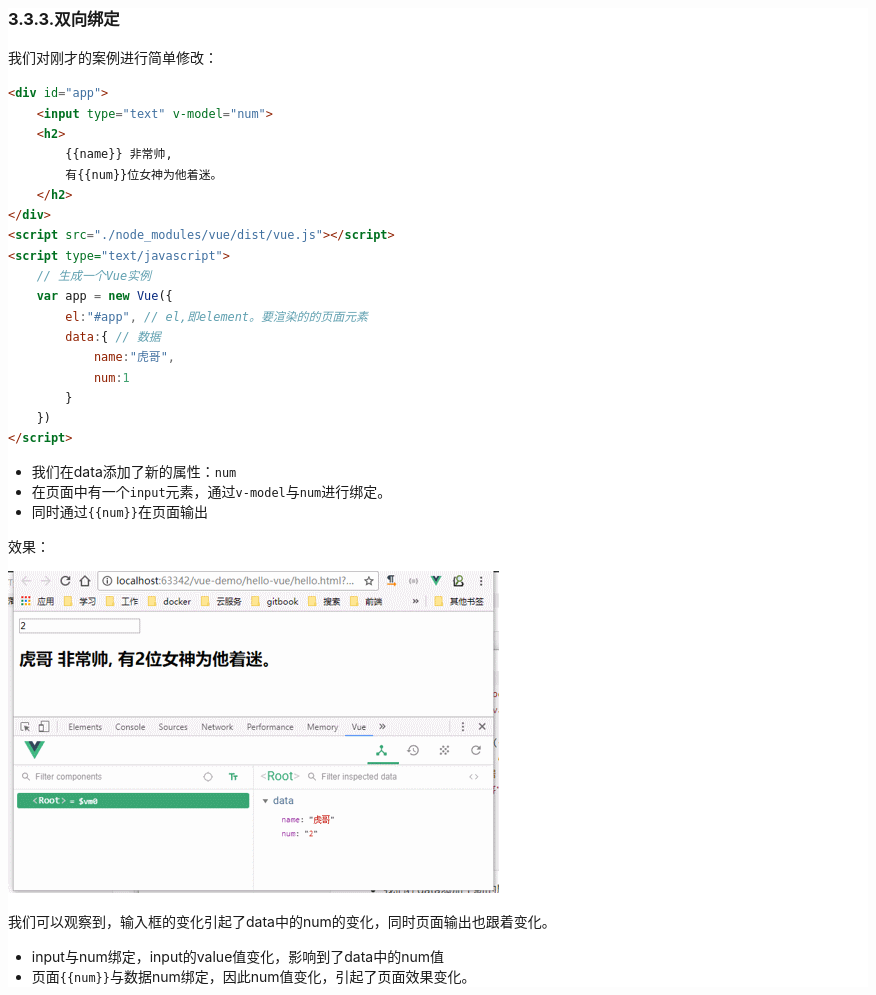 

### 3.3.3.双向绑定

我们对刚才的案例进行简单修改：

```html
<div id="app">
    <input type="text" v-model="num">
    <h2>
        {{name}} 非常帅,
        有{{num}}位女神为他着迷。
    </h2>
</div>
<script src="./node_modules/vue/dist/vue.js"></script>
<script type="text/javascript">
    // 生成一个Vue实例
    var app = new Vue({
        el:"#app", // el,即element。要渲染的的页面元素
        data:{ // 数据
            name:"虎哥",
            num:1
        }
    })
</script>
```

- 我们在data添加了新的属性：`num`
- 在页面中有一个`input`元素，通过`v-model`与`num`进行绑定。
- 同时通过`{{num}}`在页面输出

效果：

 ![](assets/2.gif)

我们可以观察到，输入框的变化引起了data中的num的变化，同时页面输出也跟着变化。

- input与num绑定，input的value值变化，影响到了data中的num值
- 页面`{{num}}`与数据num绑定，因此num值变化，引起了页面效果变化。
